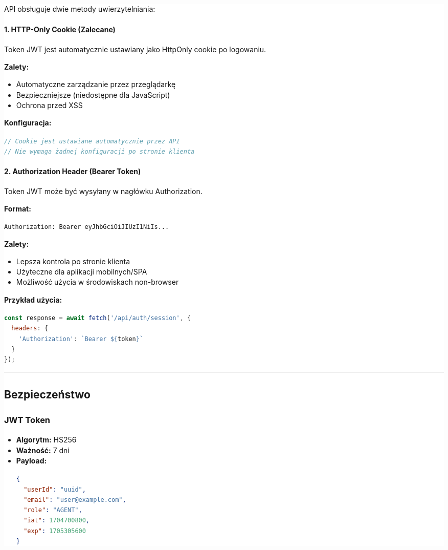 API obsługuje dwie metody uwierzytelniania:

#### 1. HTTP-Only Cookie (Zalecane)

Token JWT jest automatycznie ustawiany jako HttpOnly cookie po logowaniu.

**Zalety:**
- Automatyczne zarządzanie przez przeglądarkę
- Bezpieczniejsze (niedostępne dla JavaScript)
- Ochrona przed XSS

**Konfiguracja:**
```javascript
// Cookie jest ustawiane automatycznie przez API
// Nie wymaga żadnej konfiguracji po stronie klienta
```

#### 2. Authorization Header (Bearer Token)

Token JWT może być wysyłany w nagłówku Authorization.

**Format:**
```
Authorization: Bearer eyJhbGciOiJIUzI1NiIs...
```

**Zalety:**
- Lepsza kontrola po stronie klienta
- Użyteczne dla aplikacji mobilnych/SPA
- Możliwość użycia w środowiskach non-browser

**Przykład użycia:**
```javascript
const response = await fetch('/api/auth/session', {
  headers: {
    'Authorization': `Bearer ${token}`
  }
});
```

---

## Bezpieczeństwo

### JWT Token

- **Algorytm:** HS256
- **Ważność:** 7 dni
- **Payload:**
  ```json
  {
    "userId": "uuid",
    "email": "user@example.com",
    "role": "AGENT",
    "iat": 1704700800,
    "exp": 1705305600
  }
  ```
